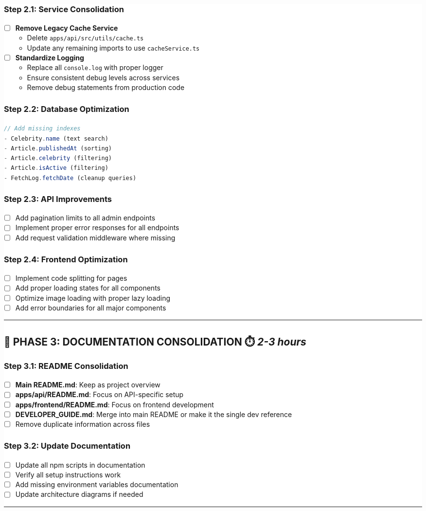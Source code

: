 ### **Step 2.1: Service Consolidation**

- [ ] **Remove Legacy Cache Service**
  - Delete `apps/api/src/utils/cache.ts`
  - Update any remaining imports to use `cacheService.ts`
- [ ] **Standardize Logging**
  - Replace all `console.log` with proper logger
  - Ensure consistent debug levels across services
  - Remove debug statements from production code

### **Step 2.2: Database Optimization**

```typescript
// Add missing indexes
- Celebrity.name (text search)
- Article.publishedAt (sorting)
- Article.celebrity (filtering)
- Article.isActive (filtering)
- FetchLog.fetchDate (cleanup queries)
```

### **Step 2.3: API Improvements**

- [ ] Add pagination limits to all admin endpoints
- [ ] Implement proper error responses for all endpoints
- [ ] Add request validation middleware where missing

### **Step 2.4: Frontend Optimization**

- [ ] Implement code splitting for pages
- [ ] Add proper loading states for all components
- [ ] Optimize image loading with proper lazy loading
- [ ] Add error boundaries for all major components

---

## 📝 **PHASE 3: DOCUMENTATION CONSOLIDATION** ⏱️ _2-3 hours_

### **Step 3.1: README Consolidation**

- [ ] **Main README.md**: Keep as project overview
- [ ] **apps/api/README.md**: Focus on API-specific setup
- [ ] **apps/frontend/README.md**: Focus on frontend development
- [ ] **DEVELOPER_GUIDE.md**: Merge into main README or make it the single dev reference
- [ ] Remove duplicate information across files

### **Step 3.2: Update Documentation**

- [ ] Update all npm scripts in documentation
- [ ] Verify all setup instructions work
- [ ] Add missing environment variables documentation
- [ ] Update architecture diagrams if needed

---
